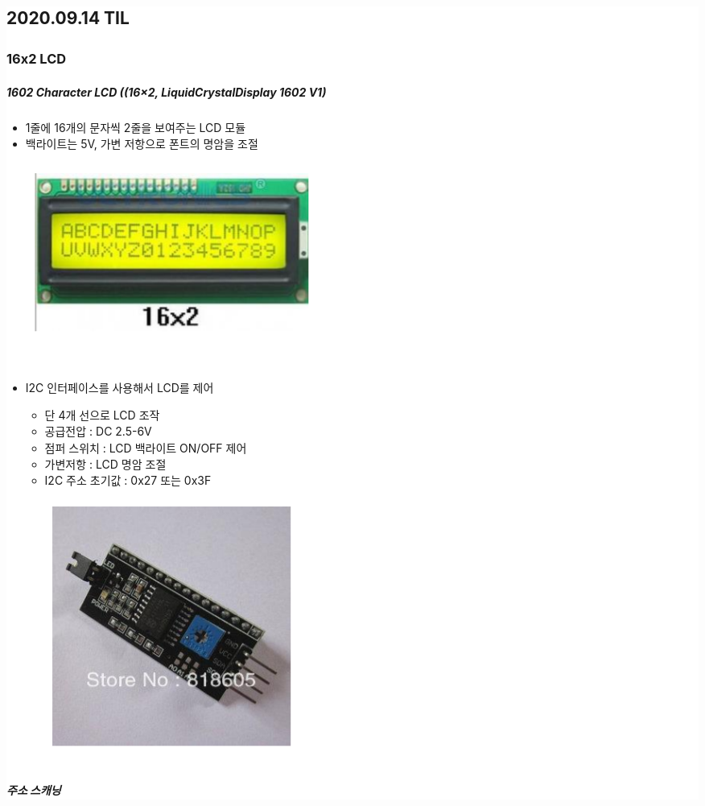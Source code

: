 ## 2020.09.14 TIL

### 16x2 LCD

##### 1602 Character LCD ((16×2, LiquidCrystalDisplay 1602 V1)

- 1줄에 16개의 문자씩 2줄을 보여주는 LCD 모듈
- 백라이트는 5V, 가변 저항으로 폰트의 명암을 조절

![image-20200914111901396](2020.09.14.assets/image-20200914111901396.png)

- I2C 인터페이스를 사용해서 LCD를 제어

  - 단 4개 선으로 LCD 조작
  - 공급전압 : DC 2.5-6V
  - 점퍼 스위치 : LCD 백라이트 ON/OFF 제어
  - 가변저항 : LCD 명암 조절
  - I2C 주소 초기값 : 0x27 또는 0x3F

  ![image-20200914111914141](2020.09.14.assets/image-20200914111914141.png)

##### 주소 스캐닝
